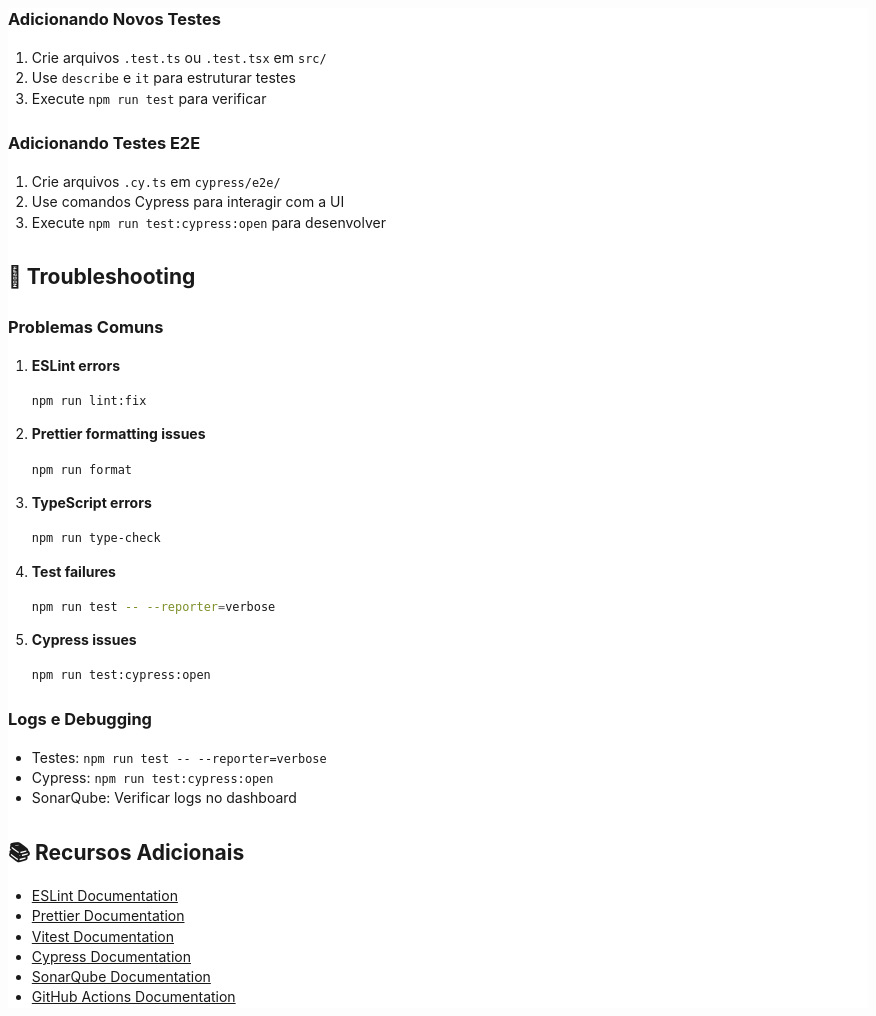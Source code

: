 ### Adicionando Novos Testes
1. Crie arquivos `.test.ts` ou `.test.tsx` em `src/`
2. Use `describe` e `it` para estruturar testes
3. Execute `npm run test` para verificar

### Adicionando Testes E2E
1. Crie arquivos `.cy.ts` em `cypress/e2e/`
2. Use comandos Cypress para interagir com a UI
3. Execute `npm run test:cypress:open` para desenvolver

## 🔧 Troubleshooting

### Problemas Comuns

1. **ESLint errors**
   ```bash
   npm run lint:fix
   ```

2. **Prettier formatting issues**
   ```bash
   npm run format
   ```

3. **TypeScript errors**
   ```bash
   npm run type-check
   ```

4. **Test failures**
   ```bash
   npm run test -- --reporter=verbose
   ```

5. **Cypress issues**
   ```bash
   npm run test:cypress:open
   ```

### Logs e Debugging
- Testes: `npm run test -- --reporter=verbose`
- Cypress: `npm run test:cypress:open`
- SonarQube: Verificar logs no dashboard

## 📚 Recursos Adicionais

- [ESLint Documentation](https://eslint.org/docs/)
- [Prettier Documentation](https://prettier.io/docs/)
- [Vitest Documentation](https://vitest.dev/)
- [Cypress Documentation](https://docs.cypress.io/)
- [SonarQube Documentation](https://docs.sonarqube.org/)
- [GitHub Actions Documentation](https://docs.github.com/en/actions)
